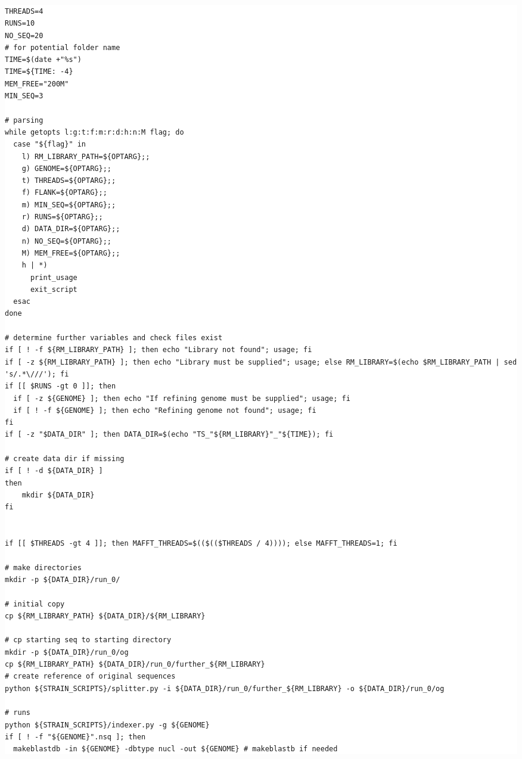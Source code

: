 ```
THREADS=4
RUNS=10
NO_SEQ=20
# for potential folder name
TIME=$(date +"%s")
TIME=${TIME: -4}
MEM_FREE="200M"
MIN_SEQ=3

# parsing
while getopts l:g:t:f:m:r:d:h:n:M flag; do
  case "${flag}" in
    l) RM_LIBRARY_PATH=${OPTARG};;
    g) GENOME=${OPTARG};;
    t) THREADS=${OPTARG};;
    f) FLANK=${OPTARG};;
    m) MIN_SEQ=${OPTARG};;
    r) RUNS=${OPTARG};;
    d) DATA_DIR=${OPTARG};;
    n) NO_SEQ=${OPTARG};;
    M) MEM_FREE=${OPTARG};;
    h | *)
      print_usage
      exit_script
  esac
done

# determine further variables and check files exist
if [ ! -f ${RM_LIBRARY_PATH} ]; then echo "Library not found"; usage; fi
if [ -z ${RM_LIBRARY_PATH} ]; then echo "Library must be supplied"; usage; else RM_LIBRARY=$(echo $RM_LIBRARY_PATH | sed 's/.*\///'); fi
if [[ $RUNS -gt 0 ]]; then 
  if [ -z ${GENOME} ]; then echo "If refining genome must be supplied"; usage; fi
  if [ ! -f ${GENOME} ]; then echo "Refining genome not found"; usage; fi
fi
if [ -z "$DATA_DIR" ]; then DATA_DIR=$(echo "TS_"${RM_LIBRARY}"_"${TIME}); fi

# create data dir if missing
if [ ! -d ${DATA_DIR} ] 
then
    mkdir ${DATA_DIR}
fi


if [[ $THREADS -gt 4 ]]; then MAFFT_THREADS=$(($(($THREADS / 4)))); else MAFFT_THREADS=1; fi

# make directories
mkdir -p ${DATA_DIR}/run_0/

# initial copy
cp ${RM_LIBRARY_PATH} ${DATA_DIR}/${RM_LIBRARY}

# cp starting seq to starting directory
mkdir -p ${DATA_DIR}/run_0/og
cp ${RM_LIBRARY_PATH} ${DATA_DIR}/run_0/further_${RM_LIBRARY}
# create reference of original sequences
python ${STRAIN_SCRIPTS}/splitter.py -i ${DATA_DIR}/run_0/further_${RM_LIBRARY} -o ${DATA_DIR}/run_0/og

# runs
python ${STRAIN_SCRIPTS}/indexer.py -g ${GENOME}
if [ ! -f "${GENOME}".nsq ]; then
  makeblastdb -in ${GENOME} -dbtype nucl -out ${GENOME} # makeblastb if needed
```